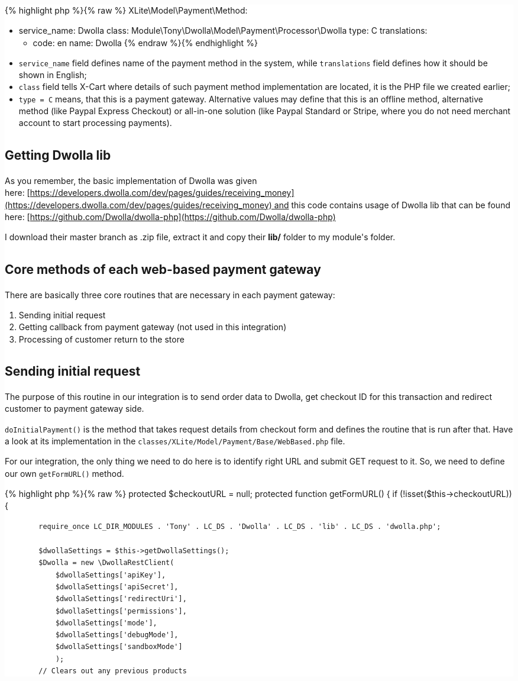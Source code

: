 {% highlight php %}{% raw %}
XLite\Model\Payment\Method:
  - service_name: Dwolla
    class: Module\Tony\Dwolla\Model\Payment\Processor\Dwolla
    type: C
    translations:
      - code: en
        name: Dwolla
{% endraw %}{% endhighlight %}

*   `service_name` field defines name of the payment method in the system, while `translations` field defines how it should be shown in English;
*   `class` field tells X-Cart where details of such payment method implementation are located, it is the PHP file we created earlier;
*   `type = C` means, that this is a payment gateway. Alternative values may define that this is an offline method, alternative method (like Paypal Express Checkout) or all-in-one solution (like Paypal Standard or Stripe, where you do not need merchant account to start processing payments).

## Getting Dwolla lib

As you remember, the basic implementation of Dwolla was given here: [https://developers.dwolla.com/dev/pages/guides/receiving_money](https://developers.dwolla.com/dev/pages/guides/receiving_money) and this code contains usage of Dwolla lib that can be found here: [https://github.com/Dwolla/dwolla-php](https://github.com/Dwolla/dwolla-php)

I download their master branch as .zip file, extract it and copy their **lib/** folder to my module's folder.

## Core methods of each web-based payment gateway

There are basically three core routines that are necessary in each payment gateway:

1.  Sending initial request
2.  Getting callback from payment gateway (not used in this integration)
3.  Processing of customer return to the store

## Sending initial request

The purpose of this routine in our integration is to send order data to Dwolla, get checkout ID for this transaction and redirect customer to payment gateway side.

`doInitialPayment()` is the method that takes request details from checkout form and defines the routine that is run after that. Have a look at its implementation in the `classes/XLite/Model/Payment/Base/WebBased.php` file.

For our integration, the only thing we need to do here is to identify right URL and submit GET request to it. So, we need to define our own `getFormURL()` method.

{% highlight php %}{% raw %}
	protected $checkoutURL = null;
	protected function getFormURL()
	{
		if (!isset($this->checkoutURL)) {

			require_once LC_DIR_MODULES . 'Tony' . LC_DS . 'Dwolla' . LC_DS . 'lib' . LC_DS . 'dwolla.php';

			$dwollaSettings = $this->getDwollaSettings();
			$Dwolla = new \DwollaRestClient(
				$dwollaSettings['apiKey'],
				$dwollaSettings['apiSecret'],
				$dwollaSettings['redirectUri'],
				$dwollaSettings['permissions'],
				$dwollaSettings['mode'],
				$dwollaSettings['debugMode'],
				$dwollaSettings['sandboxMode']
				);
			// Clears out any previous products